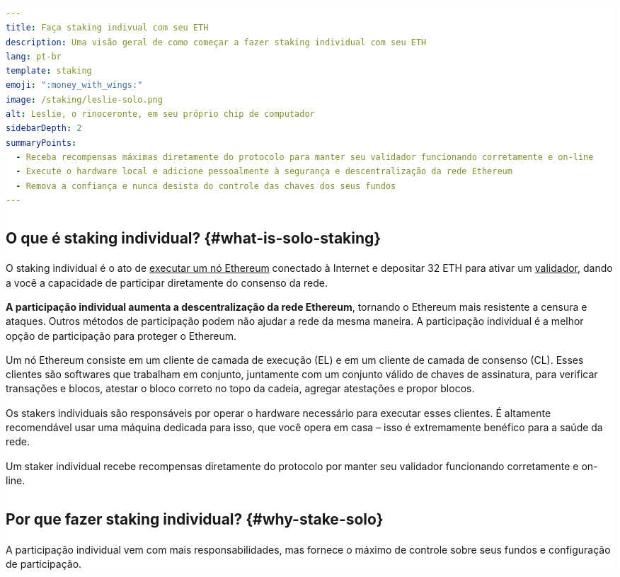 ```yaml
---
title: Faça staking indivual com seu ETH
description: Uma visão geral de como começar a fazer staking individual com seu ETH
lang: pt-br
template: staking
emoji: ":money_with_wings:"
image: /staking/leslie-solo.png
alt: Leslie, o rinoceronte, em seu próprio chip de computador
sidebarDepth: 2
summaryPoints:
  - Receba recompensas máximas diretamente do protocolo para manter seu validador funcionando corretamente e on-line
  - Execute o hardware local e adicione pessoalmente à segurança e descentralização da rede Ethereum
  - Remova a confiança e nunca desista do controle das chaves dos seus fundos
---
```


## O que é staking individual? \{#what-is-solo-staking}

O staking individual é o ato de [executar um nó Ethereum](/run-a-node/) conectado à Internet e depositar 32 ETH para ativar um [validador](#faq), dando a você a capacidade de participar diretamente do consenso da rede.

**A participação individual aumenta a descentralização da rede Ethereum**, tornando o Ethereum mais resistente a censura e ataques. Outros métodos de participação podem não ajudar a rede da mesma maneira. A participação individual é a melhor opção de participação para proteger o Ethereum.

Um nó Ethereum consiste em um cliente de camada de execução (EL) e em um cliente de camada de consenso (CL). Esses clientes são softwares que trabalham em conjunto, juntamente com um conjunto válido de chaves de assinatura, para verificar transações e blocos, atestar o bloco correto no topo da cadeia, agregar atestações e propor blocos.

Os stakers individuais são responsáveis por operar o hardware necessário para executar esses clientes. É altamente recomendável usar uma máquina dedicada para isso, que você opera em casa – isso é extremamente benéfico para a saúde da rede.

Um staker individual recebe recompensas diretamente do protocolo por manter seu validador funcionando corretamente e on-line.

## Por que fazer staking individual? \{#why-stake-solo}

A participação individual vem com mais responsabilidades, mas fornece o máximo de controle sobre seus fundos e configuração de participação.

<CardGrid>
  <Card title="Ganhe mais ETH" emoji="💸" description="Earn ETH-denominated rewards directly from the protocol when your validator is online, without any middlemen taking a cut." />
  <Card title="Controle total" emoji="🎛️" description="Keep your own keys. Choose the combination of clients and hardware that allows you to minimize your risk and best contribute to the health and security of the network. Third-party staking services make these decisions for you, and they don't always make the safest choices." />
  <Card title="Segurança de rede" emoji="🔐" description="Solo staking is the most impactful way to stake. By running a validator on your own hardware at home, you strengthen the robustness, decentralization, and security of the Ethereum protocol." />
</CardGrid>
